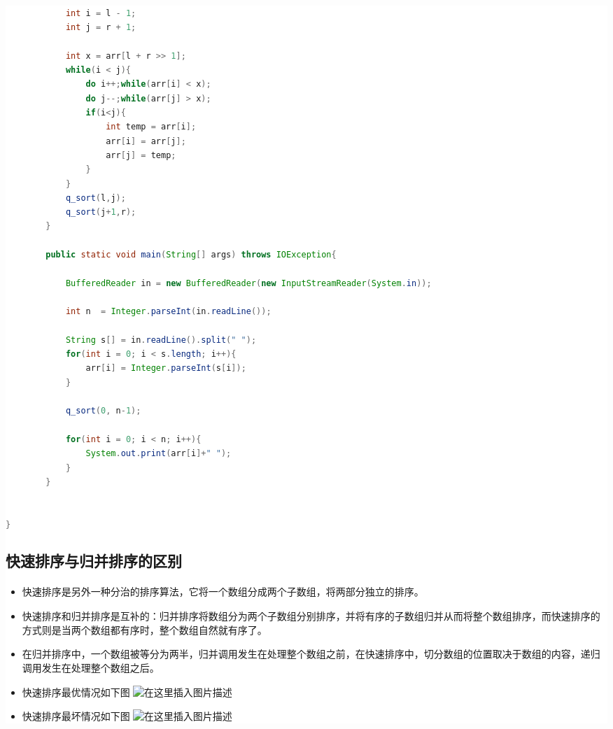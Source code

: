 ```java
	        int i = l - 1;
	        int j = r + 1;
	        
	        int x = arr[l + r >> 1];
	        while(i < j){
	            do i++;while(arr[i] < x);
	            do j--;while(arr[j] > x);
	            if(i<j){
	                int temp = arr[i];
	                arr[i] = arr[j];
	                arr[j] = temp;
	            }
	        }
	        q_sort(l,j);
	        q_sort(j+1,r);
	    }
	    
	    public static void main(String[] args) throws IOException{
	      
	        BufferedReader in = new BufferedReader(new InputStreamReader(System.in));
	        
	        int n  = Integer.parseInt(in.readLine());
	        
	        String s[] = in.readLine().split(" ");
	        for(int i = 0; i < s.length; i++){
	            arr[i] = Integer.parseInt(s[i]);
	        }
	       
	        q_sort(0, n-1);
	       
	        for(int i = 0; i < n; i++){
	            System.out.print(arr[i]+" ");
	        }
	    }

	
}

```

## 快速排序与归并排序的区别
- 快速排序是另外一种分治的排序算法，它将一个数组分成两个子数组，将两部分独立的排序。
- 快速排序和归并排序是互补的：归并排序将数组分为两个子数组分别排序，并将有序的子数组归并从而将整个数组排序，而快速排序的方式则是当两个数组都有序时，整个数组自然就有序了。
- 在归并排序中，一个数组被等分为两半，归并调用发生在处理整个数组之前，在快速排序中，切分数组的位置取决于数组的内容，递归调用发生在处理整个数组之后。


- 快速排序最优情况如下图
![在这里插入图片描述](https://img-blog.csdnimg.cn/20210316202415225.png?x-oss-process=image/watermark,type_ZmFuZ3poZW5naGVpdGk,shadow_10,text_aHR0cHM6Ly9ibG9nLmNzZG4ubmV0L1F1YW50dW1Zb3U=,size_16,color_FFFFFF,t_70)
- 快速排序最坏情况如下图
![在这里插入图片描述](https://img-blog.csdnimg.cn/20210316202536514.png?x-oss-process=image/watermark,type_ZmFuZ3poZW5naGVpdGk,shadow_10,text_aHR0cHM6Ly9ibG9nLmNzZG4ubmV0L1F1YW50dW1Zb3U=,size_16,color_FFFFFF,t_70)


